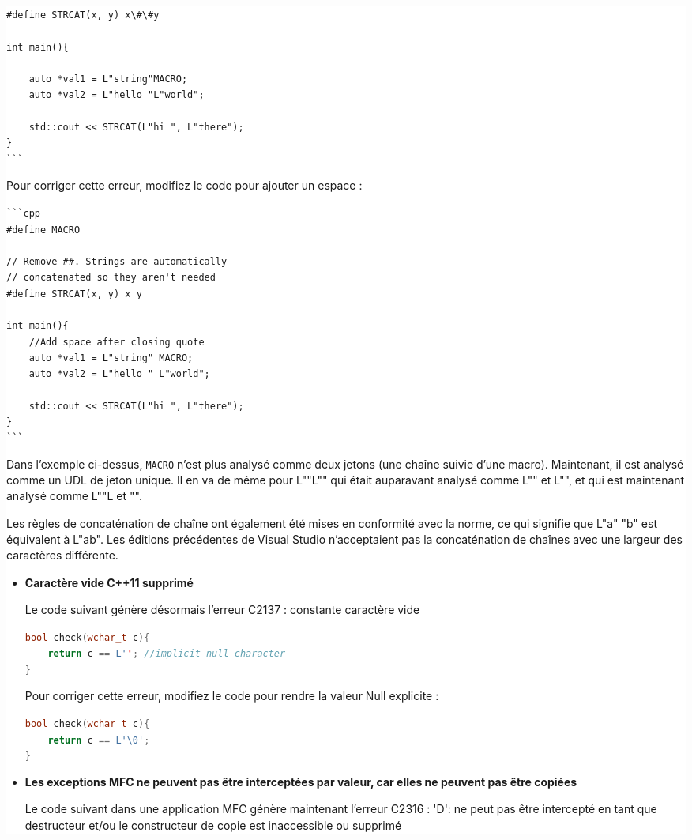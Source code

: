     #define STRCAT(x, y) x\#\#y

    int main(){

        auto *val1 = L"string"MACRO;
        auto *val2 = L"hello "L"world";

        std::cout << STRCAT(L"hi ", L"there");
    }
    ```

   Pour corriger cette erreur, modifiez le code pour ajouter un espace :

    ```cpp
    #define MACRO

    // Remove ##. Strings are automatically
    // concatenated so they aren't needed
    #define STRCAT(x, y) x y

    int main(){
        //Add space after closing quote
        auto *val1 = L"string" MACRO;
        auto *val2 = L"hello " L"world";

        std::cout << STRCAT(L"hi ", L"there");
    }
    ```

   Dans l’exemple ci-dessus, `MACRO` n’est plus analysé comme deux jetons (une chaîne suivie d’une macro). Maintenant, il est analysé comme un UDL de jeton unique. Il en va de même pour L""L"" qui était auparavant analysé comme L"" et L"", et qui est maintenant analysé comme L""L et "".

   Les règles de concaténation de chaîne ont également été mises en conformité avec la norme, ce qui signifie que L"a" "b" est équivalent à L"ab". Les éditions précédentes de Visual Studio n’acceptaient pas la concaténation de chaînes avec une largeur des caractères différente.

- **Caractère vide C++11 supprimé**

   Le code suivant génère désormais l’erreur C2137 : constante caractère vide

    ```cpp
    bool check(wchar_t c){
        return c == L''; //implicit null character
    }
    ```

   Pour corriger cette erreur, modifiez le code pour rendre la valeur Null explicite :

    ```cpp
    bool check(wchar_t c){
        return c == L'\0';
    }
    ```

- **Les exceptions MFC ne peuvent pas être interceptées par valeur, car elles ne peuvent pas être copiées**

   Le code suivant dans une application MFC génère maintenant l’erreur C2316 : 'D': ne peut pas être intercepté en tant que destructeur et/ou le constructeur de copie est inaccessible ou supprimé
